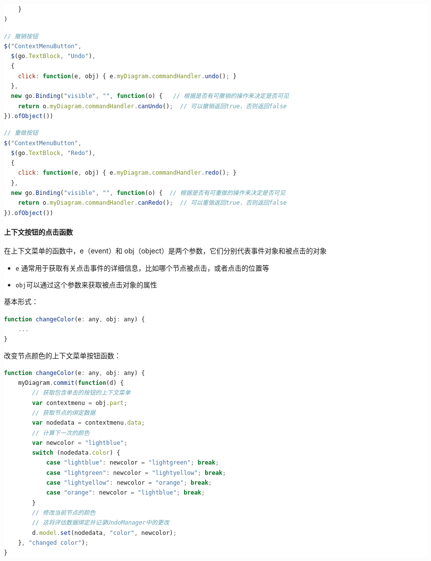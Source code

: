 ```js
    }
)
```

```js
// 撤销按钮
$("ContextMenuButton",
  $(go.TextBlock, "Undo"),
  { 
    click: function(e, obj) { e.myDiagram.commandHandler.undo(); } 
  },
  new go.Binding("visible", "", function(o) {   // 根据是否有可撤销的操作来决定是否可见
    return o.myDiagram.commandHandler.canUndo();  // 可以撤销返回true，否则返回false
}).ofObject())
```

```js
// 重做按钮
$("ContextMenuButton",
  $(go.TextBlock, "Redo"),
  { 
    click: function(e, obj) { e.myDiagram.commandHandler.redo(); } 
  },
  new go.Binding("visible", "", function(o) {  // 根据是否有可重做的操作来决定是否可见
    return o.myDiagram.commandHandler.canRedo();  // 可以重做返回true，否则返回false
}).ofObject())
```

#### 上下文按钮的点击函数

在上下文菜单的函数中，e（event）和 obj（object）是两个参数，它们分别代表事件对象和被点击的对象

- `e` 通常用于获取有关点击事件的详细信息，比如哪个节点被点击，或者点击的位置等

- `obj`可以通过这个参数来获取被点击对象的属性

基本形式：

```js
function changeColor(e: any, obj: any) {
    ...
}
```

改变节点颜色的上下文菜单按钮函数：

```js
function changeColor(e: any, obj: any) {
    myDiagram.commit(function(d) {
        // 获取包含单击的按钮的上下文菜单
        var contextmenu = obj.part;
        // 获取节点的绑定数据
        var nodedata = contextmenu.data;
        // 计算下一次的颜色
        var newcolor = "lightblue";
        switch (nodedata.color) {
            case "lightblue": newcolor = "lightgreen"; break;
            case "lightgreen": newcolor = "lightyellow"; break;
            case "lightyellow": newcolor = "orange"; break;
            case "orange": newcolor = "lightblue"; break;
        }
        // 修改当前节点的颜色
        // 这将评估数据绑定并记录UndoManager中的更改
        d.model.set(nodedata, "color", newcolor);
    }, "changed color");
}
```
